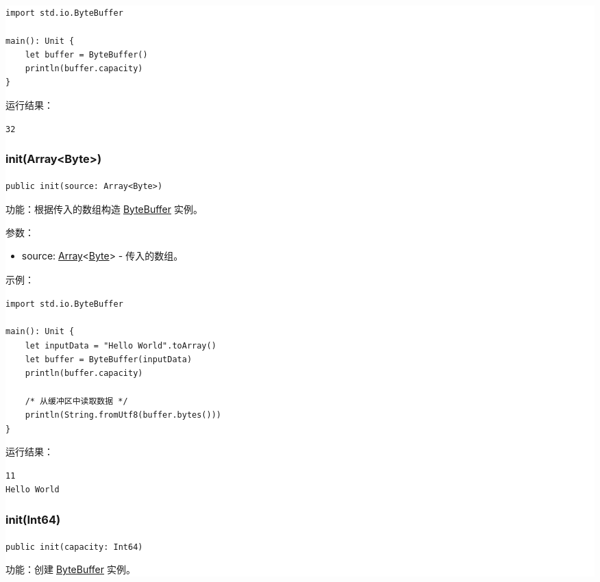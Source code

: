 
```cangjie
import std.io.ByteBuffer

main(): Unit {
    let buffer = ByteBuffer()
    println(buffer.capacity)
}
```

运行结果：

```text
32
```

### init(Array\<Byte>)

```cangjie
public init(source: Array<Byte>)
```

功能：根据传入的数组构造 [ByteBuffer](io_package_classes.md#class-bytebuffer) 实例。

参数：

- source: [Array](../../core/core_package_api/core_package_structs.md#struct-arrayt)\<[Byte](../../core/core_package_api/core_package_types.md#type-byte)> - 传入的数组。

示例：


```cangjie
import std.io.ByteBuffer

main(): Unit {
    let inputData = "Hello World".toArray()
    let buffer = ByteBuffer(inputData)
    println(buffer.capacity)

    /* 从缓冲区中读取数据 */
    println(String.fromUtf8(buffer.bytes()))
}
```

运行结果：

```text
11
Hello World
```

### init(Int64)

```cangjie
public init(capacity: Int64)
```

功能：创建 [ByteBuffer](io_package_classes.md#class-bytebuffer) 实例。
